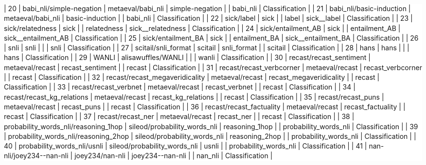 |  20 | babi_nli/simple-negation                                             | metaeval/babi_nli                         | simple-negation                                     |                | babi_nli                                     | Classification      |
|  21 | babi_nli/basic-induction                                             | metaeval/babi_nli                         | basic-induction                                     |                | babi_nli                                     | Classification      |
|  22 | sick/label                                                           | sick                                      |                                                     | label          | sick__label                                  | Classification      |
|  23 | sick/relatedness                                                     | sick                                      |                                                     | relatedness    | sick__relatedness                            | Classification      |
|  24 | sick/entailment_AB                                                   | sick                                      |                                                     | entailment_AB  | sick__entailment_AB                          | Classification      |
|  25 | sick/entailment_BA                                                   | sick                                      |                                                     | entailment_BA  | sick__entailment_BA                          | Classification      |
|  26 | snli                                                                 | snli                                      |                                                     |                | snli                                         | Classification      |
|  27 | scitail/snli_format                                                  | scitail                                   | snli_format                                         |                | scitail                                      | Classification      |
|  28 | hans                                                                 | hans                                      |                                                     |                | hans                                         | Classification      |
|  29 | WANLI                                                                | alisawuffles/WANLI                        |                                                     |                | wanli                                        | Classification      |
|  30 | recast/recast_sentiment                                              | metaeval/recast                           | recast_sentiment                                    |                | recast                                       | Classification      |
|  31 | recast/recast_verbcorner                                             | metaeval/recast                           | recast_verbcorner                                   |                | recast                                       | Classification      |
|  32 | recast/recast_megaveridicality                                       | metaeval/recast                           | recast_megaveridicality                             |                | recast                                       | Classification      |
|  33 | recast/recast_verbnet                                                | metaeval/recast                           | recast_verbnet                                      |                | recast                                       | Classification      |
|  34 | recast/recast_kg_relations                                           | metaeval/recast                           | recast_kg_relations                                 |                | recast                                       | Classification      |
|  35 | recast/recast_puns                                                   | metaeval/recast                           | recast_puns                                         |                | recast                                       | Classification      |
|  36 | recast/recast_factuality                                             | metaeval/recast                           | recast_factuality                                   |                | recast                                       | Classification      |
|  37 | recast/recast_ner                                                    | metaeval/recast                           | recast_ner                                          |                | recast                                       | Classification      |
|  38 | probability_words_nli/reasoning_1hop                                 | sileod/probability_words_nli              | reasoning_1hop                                      |                | probability_words_nli                        | Classification      |
|  39 | probability_words_nli/reasoning_2hop                                 | sileod/probability_words_nli              | reasoning_2hop                                      |                | probability_words_nli                        | Classification      |
|  40 | probability_words_nli/usnli                                          | sileod/probability_words_nli              | usnli                                               |                | probability_words_nli                        | Classification      |
|  41 | nan-nli/joey234--nan-nli                                             | joey234/nan-nli                           | joey234--nan-nli                                    |                | nan_nli                                      | Classification      |